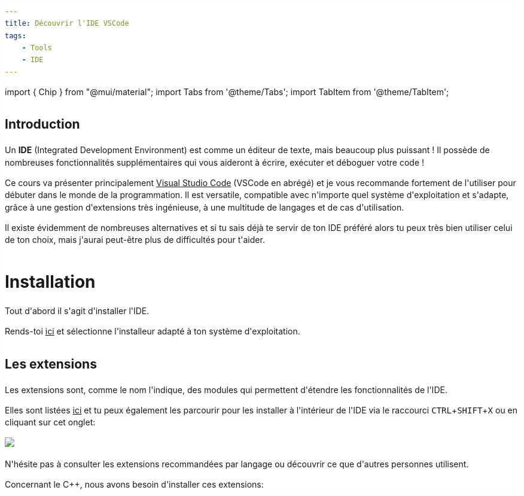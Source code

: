 ```yaml
---
title: Découvrir l'IDE VSCode
tags:
    - Tools
    - IDE
---
```


import { Chip } from "@mui/material";
import Tabs from '@theme/Tabs';
import TabItem from '@theme/TabItem';

## Introduction

Un **IDE** (Integrated Development Environment) est comme un éditeur de texte, mais beaucoup plus puissant !
Il possède de nombreuses fonctionnalités supplémentaires qui vous aideront à écrire, exécuter et déboguer votre code !

Ce cours va présenter principalement [Visual Studio Code](https://code.visualstudio.comp) (VSCode en abrégé) et je vous recommande fortement de l'utiliser pour débuter dans le monde de la programmation.
Il est versatile, compatible avec n'importe quel système d'exploitation et s'adapte, grâce à une gestion d'extensions très ingénieuse, à une multitude de langages et de cas d'utilisation.

Il existe évidemment de nombreuses alternatives et si tu sais déjà te servir de ton IDE préféré alors tu peux très bien utiliser celui de ton choix, mais j'aurai peut-être plus de difficultés pour t'aider.

# Installation

Tout d'abord il s'agit d'installer l'IDE.

Rends-toi [ici](https://code.visualstudio.com/Download) et sélectionne l'installeur adapté à ton système d'exploitation.

## Les extensions

Les extensions sont, comme le nom l'indique, des modules qui permettent d'étendre les fonctionnalités de l'IDE.

Elles sont listées [ici](https://marketplace.visualstudio.com/vscode) et tu peux également les parcourir pour les installer à l'intérieur de l'IDE via le raccourci <kbd>CTRL</kbd>+<kbd>SHIFT</kbd>+<kbd>X</kbd> ou en cliquant sur cet onglet:

![](VSCode_imgs/VSCode_extensionsPanel.png)

N'hésite pas à consulter les extensions recommandées par langage ou découvrir ce que d'autres personnes utilisent.

Concernant le C++, nous avons besoin d'installer ces extensions:
<VSCodeExtension id="ms-vscode.cpptools-extension-pack"/> 
<VSCodeExtension id="twxs.cmake"/> 

